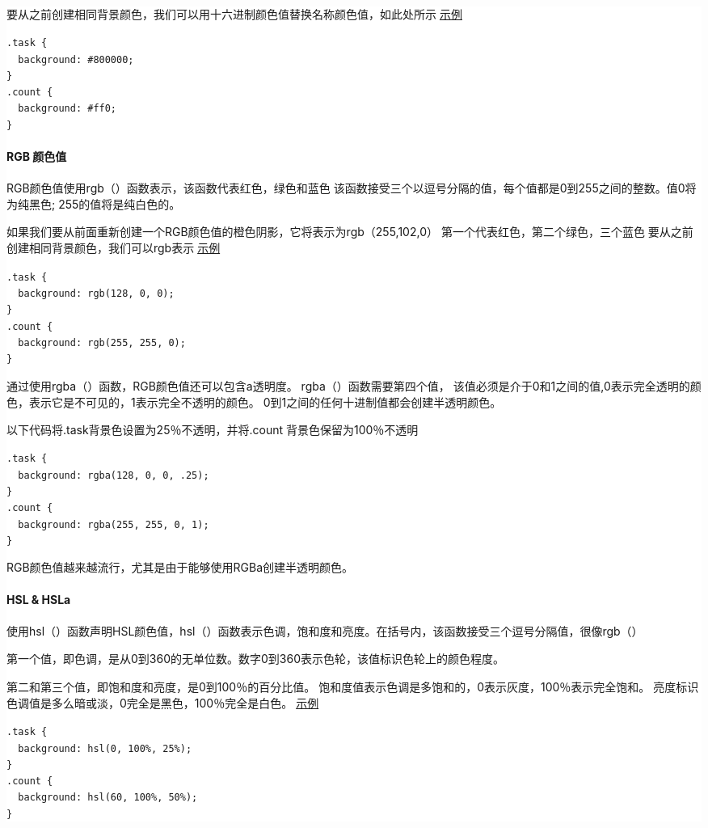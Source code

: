 要从之前创建相同背景颜色，我们可以用十六进制颜色值替换名称颜色值，如此处所示
[示例](./Chapter-06-code/css-example7.html)
```
.task {
  background: #800000;
}
.count {
  background: #ff0;
}

```

#### RGB 颜色值
RGB颜色值使用rgb（）函数表示，该函数代表红色，绿色和蓝色
该函数接受三个以逗号分隔的值，每个值都是0到255之间的整数。值0将为纯黑色; 255的值将是纯白色的。

如果我们要从前面重新创建一个RGB颜色值的橙色阴影，它将表示为rgb（255,102,0）
第一个代表红色，第二个绿色，三个蓝色
要从之前创建相同背景颜色，我们可以rgb表示
[示例](./Chapter-06-code/css-example8.html)
````
.task {
  background: rgb(128, 0, 0);
}
.count {
  background: rgb(255, 255, 0);
}
````

通过使用rgba（）函数，RGB颜色值还可以包含a透明度。 rgba（）函数需要第四个值，
该值必须是介于0和1之间的值,0表示完全透明的颜色，表示它是不可见的，1表示完全不透明的颜色。 
0到1之间的任何十进制值都会创建半透明颜色。

以下代码将.task背景色设置为25％不透明，并将.count 背景色保留为100％不透明

```
.task {
  background: rgba(128, 0, 0, .25);
}
.count {
  background: rgba(255, 255, 0, 1);
}

```
RGB颜色值越来越流行，尤其是由于能够使用RGBa创建半透明颜色。

#### HSL & HSLa 

使用hsl（）函数声明HSL颜色值，hsl（）函数表示色调，饱和度和亮度。在括号内，该函数接受三个逗号分隔值，很像rgb（）

第一个值，即色调，是从0到360的无单位数。数字0到360表示色轮，该值标识色轮上的颜色程度。

第二和第三个值，即饱和度和亮度，是0到100％的百分比值。
饱和度值表示色调是多饱和的，0表示灰度，100％表示完全饱和。
亮度标识色调值是多么暗或淡，0完全是黑色，100％完全是白色。
[示例](./Chapter-06-code/css-example9.html)
```
.task {
  background: hsl(0, 100%, 25%);
}
.count {
  background: hsl(60, 100%, 50%);
}
```
